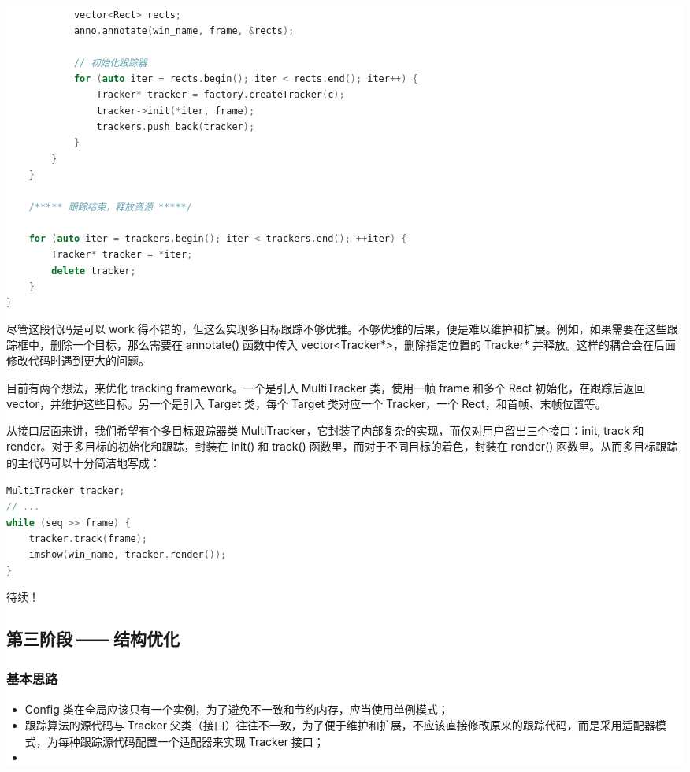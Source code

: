 ```cpp
            vector<Rect> rects;
            anno.annotate(win_name, frame, &rects);
            
            // 初始化跟踪器
            for (auto iter = rects.begin(); iter < rects.end(); iter++) {
                Tracker* tracker = factory.createTracker(c);
                tracker->init(*iter, frame);
                trackers.push_back(tracker);
            }
        }
    }
    
    /***** 跟踪结束，释放资源 *****/
    
    for (auto iter = trackers.begin(); iter < trackers.end(); ++iter) {
        Tracker* tracker = *iter;
        delete tracker;
    }
}
```

尽管这段代码是可以 work 得不错的，但这么实现多目标跟踪不够优雅。不够优雅的后果，便是难以维护和扩展。例如，如果需要在这些跟踪框中，删除一个目标，那么需要在 annotate() 函数中传入 vector<Tracker*>，删除指定位置的 Tracker* 并释放。这样的耦合会在后面修改代码时遇到更大的问题。

目前有两个想法，来优化 tracking framework。一个是引入 MultiTracker 类，使用一帧 frame 和多个 Rect 初始化，在跟踪后返回 vector<Rect>，并维护这些目标。另一个是引入 Target 类，每个 Target 类对应一个 Tracker，一个 Rect，和首帧、末帧位置等。



从接口层面来讲，我们希望有个多目标跟踪器类 MultiTracker，它封装了内部复杂的实现，而仅对用户留出三个接口：init, track 和 render。对于多目标的初始化和跟踪，封装在 init() 和 track() 函数里，而对于不同目标的着色，封装在 render() 函数里。从而多目标跟踪的主代码可以十分简洁地写成：

```cpp
MultiTracker tracker;
// ...
while (seq >> frame) {
    tracker.track(frame);
    imshow(win_name, tracker.render());
}
```

待续！

## 第三阶段 —— 结构优化

### 基本思路

- Config 类在全局应该只有一个实例，为了避免不一致和节约内存，应当使用单例模式；
- 跟踪算法的源代码与 Tracker 父类（接口）往往不一致，为了便于维护和扩展，不应该直接修改原来的跟踪代码，而是采用适配器模式，为每种跟踪源代码配置一个适配器来实现 Tracker 接口；
- 


